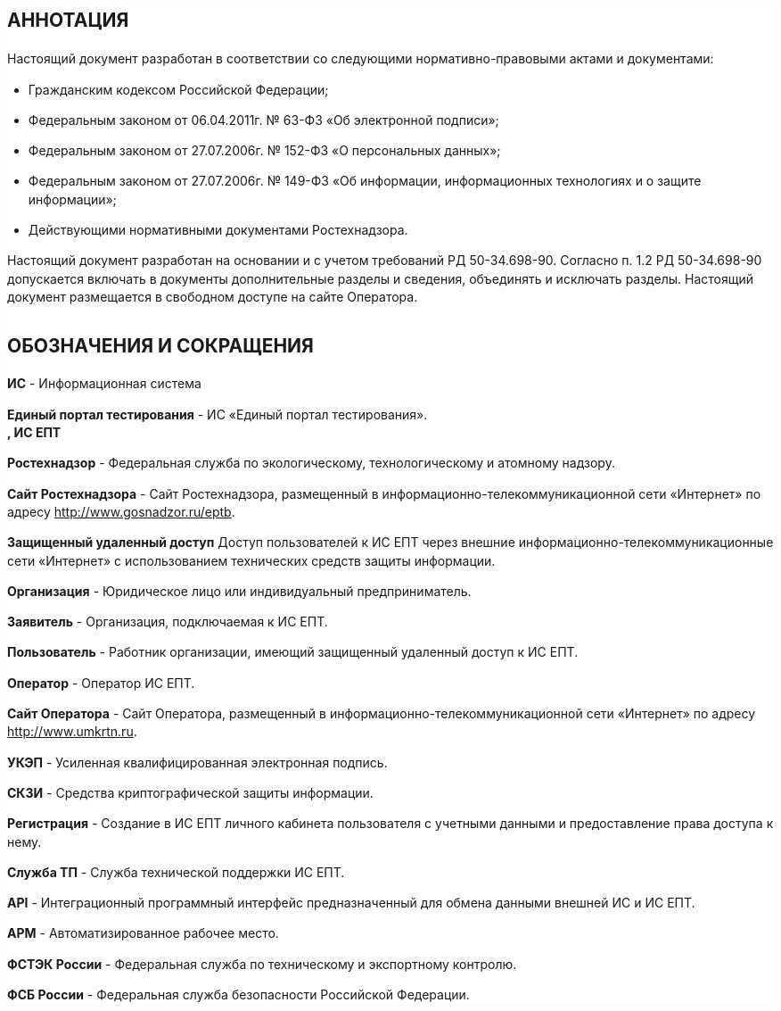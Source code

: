 ## АННОТАЦИЯ <a name="introduction"></a>
Настоящий документ разработан в соответствии со следующими нормативно-правовыми актами и документами:  
- Гражданским кодексом Российской Федерации;  

-	Федеральным законом от 06.04.2011г. № 63-ФЗ «Об электронной подписи»;  
-	Федеральным законом от 27.07.2006г. № 152-ФЗ «О персональных данных»;  
-	Федеральным законом от 27.07.2006г. № 149-ФЗ «Об информации, информационных технологиях и о защите информации»;  
-	Действующими нормативными документами Ростехнадзора.   

Настоящий документ разработан на основании и с учетом требований РД 50-34.698-90. Согласно п. 1.2 РД 50-34.698-90 допускается включать в документы дополнительные разделы и сведения, объединять и исключать разделы. 
Настоящий документ размещается в свободном доступе на сайте Оператора.

## ОБОЗНАЧЕНИЯ И СОКРАЩЕНИЯ <a name="obozna4eniya"></a>
**ИС** -	Информационная система

**Единый портал тестирования** -	ИС «Единый портал тестирования».  
**, ИС ЕПТ**  

**Ростехнадзор** -	Федеральная служба по экологическому, технологическому и атомному надзору.

**Сайт Ростехнадзора** -	Сайт Ростехнадзора, размещенный в информационно-телекоммуникационной сети «Интернет» по адресу http://www.gosnadzor.ru/eptb.

**Защищенный удаленный доступ** 	Доступ пользователей к ИС ЕПТ через внешние информационно-телекоммуникационные сети «Интернет» с использованием технических средств защиты информации.

**Организация** -	Юридическое лицо или индивидуальный предприниматель.

**Заявитель** -	Организация, подключаемая к ИС ЕПТ.

**Пользователь** -	Работник организации, имеющий защищенный удаленный доступ к ИС ЕПТ.

**Оператор** -	Оператор ИС ЕПТ.

**Сайт Оператора** -	Сайт Оператора, размещенный в информационно-телекоммуникационной сети «Интернет» по адресу http://www.umkrtn.ru.

**УКЭП** -	Усиленная квалифицированная электронная подпись.

**СКЗИ** -	Средства криптографической защиты информации.

**Регистрация** -	Создание в ИС ЕПТ личного кабинета пользователя с учетными данными и предоставление права доступа к нему.

**Служба ТП** -	Служба технической поддержки ИС ЕПТ.

**API** -	Интеграционный программный интерфейс предназначенный для обмена данными  внешней ИС и ИС ЕПТ.

**АРМ** -	Автоматизированное рабочее место.

**ФСТЭК России** -	Федеральная служба по техническому и экспортному контролю.

**ФСБ России** -	Федеральная служба безопасности Российской Федерации.
